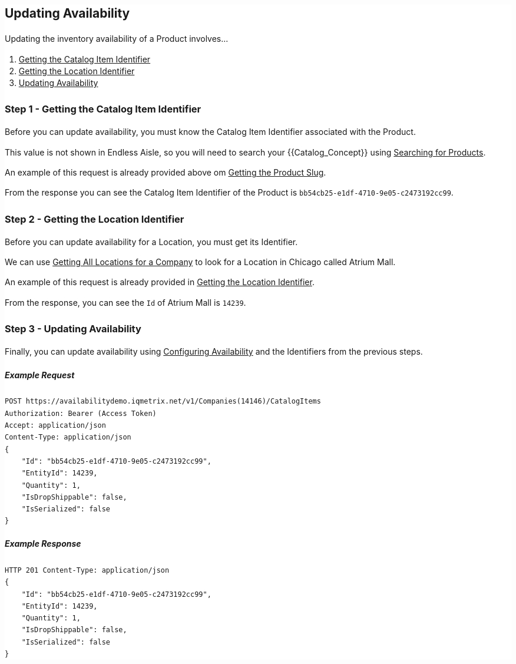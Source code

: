 ## Updating Availability 

Updating the inventory availability of a Product involves...

1. [Getting the Catalog Item Identifier](#step-1---getting-the-catalog-item-identifier-3)
2. [Getting the Location Identifier](#step-2---getting-the-location-identifier-2)
3. [Updating Availability](#step-3---updating-availability)

### Step 1 - Getting the Catalog Item Identifier

Before you can update availability, you must know the Catalog Item Identifier associated with the Product.

This value is not shown in Endless Aisle, so you will need to search your {{Catalog_Concept}} using [Searching for Products](/api/catalog/#searching-for-products).

An example of this request is already provided above om [Getting the Product Slug](#step-1---getting-the-product-slug).

From the response you can see the Catalog Item Identifier of the Product is `bb54cb25-e1df-4710-9e05-c2473192cc99`.

### Step 2 - Getting the Location Identifier

Before you can update availability for a Location, you must get its Identifier.

We can use [Getting All Locations for a Company](/api/company-tree/#getting-all-locations-for-a-company) to look for a Location in Chicago called Atrium Mall.

An example of this request is already provided in [Getting the Location Identifier](#step-2---getting-the-location-identifier).

From the response, you can see the `Id` of Atrium Mall is `14239`.

### Step 3 - Updating Availability

Finally, you can update availability using [Configuring Availability](/api/availability/#configuring-availability) and the Identifiers from the previous steps.

##### Example Request

```
POST https://availabilitydemo.iqmetrix.net/v1/Companies(14146)/CatalogItems
Authorization: Bearer (Access Token)
Accept: application/json
Content-Type: application/json
{
    "Id": "bb54cb25-e1df-4710-9e05-c2473192cc99",
    "EntityId": 14239,
    "Quantity": 1,
    "IsDropShippable": false,
    "IsSerialized": false
}
```

##### Example Response

```
HTTP 201 Content-Type: application/json
{
    "Id": "bb54cb25-e1df-4710-9e05-c2473192cc99",
    "EntityId": 14239,
    "Quantity": 1,
    "IsDropShippable": false,
    "IsSerialized": false
}
```